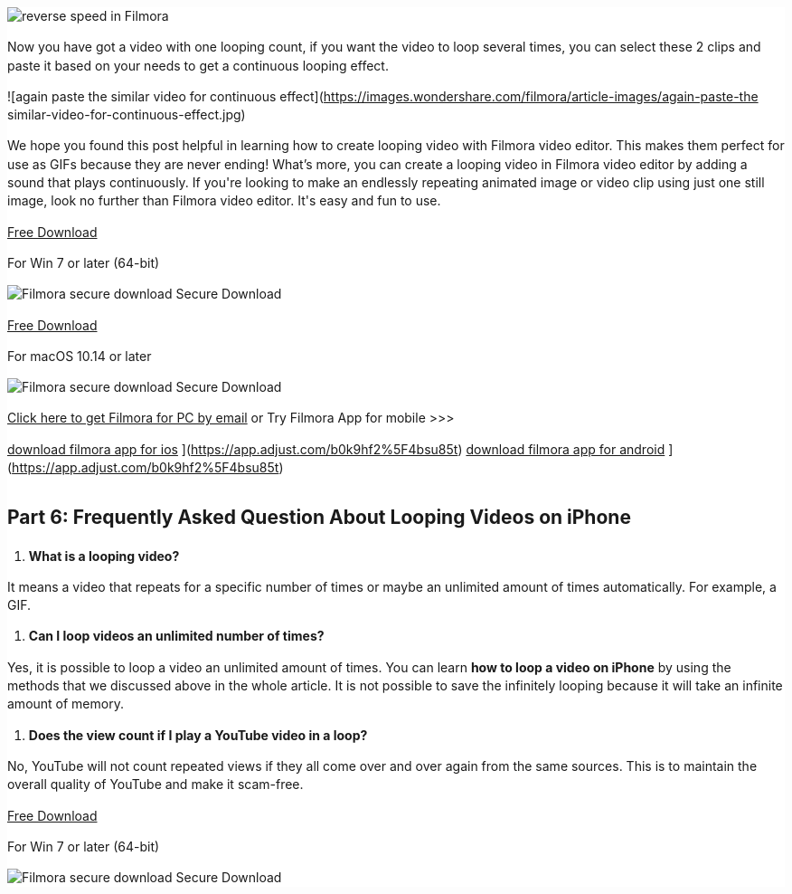 ![reverse speed in Filmora](https://images.wondershare.com/filmora/article-images/reverse-speed-filmora.jpg)

Now you have got a video with one looping count, if you want the video to loop several times, you can select these 2 clips and paste it based on your needs to get a continuous looping effect.

![again paste the similar video for continuous effect](<https://images.wondershare.com/filmora/article-images/again-paste-the> similar-video-for-continuous-effect.jpg)

We hope you found this post helpful in learning how to create looping video with Filmora video editor. This makes them perfect for use as GIFs because they are never ending! What’s more, you can create a looping video in Filmora video editor by adding a sound that plays continuously. If you're looking to make an endlessly repeating animated image or video clip using just one still image, look no further than Filmora video editor. It's easy and fun to use.

[Free Download](https://tools.techidaily.com/wondershare/filmora/download/)

For Win 7 or later (64-bit)

![Filmora secure download](https://images.wondershare.com/filmora/images/store/secure.png) Secure Download

[Free Download](https://tools.techidaily.com/wondershare/filmora/download/)

For macOS 10.14 or later

![Filmora secure download](https://images.wondershare.com/filmora/images/store/secure.png) Secure Download

[Click here to get Filmora for PC by email](https://tools.techidaily.com/wondershare/filmora/download/)
or Try Filmora App for mobile >>>

[download filmora app for ios](https://images.wondershare.com/filmorago/article-common/app_store.svg) ](https://app.adjust.com/b0k9hf2%5F4bsu85t) [download filmora app for android](https://images.wondershare.com/filmorago/article-common/google_play.svg) ](https://app.adjust.com/b0k9hf2%5F4bsu85t)

## Part 6: Frequently Asked Question About Looping Videos on iPhone

1. **What is a looping video?**

It means a video that repeats for a specific number of times or maybe an unlimited amount of times automatically. For example, a GIF.

1. **Can I loop videos an unlimited number of times?**

Yes, it is possible to loop a video an unlimited amount of times. You can learn **how to loop a video on iPhone** by using the methods that we discussed above in the whole article. It is not possible to save the infinitely looping because it will take an infinite amount of memory.

1. **Does the view count if I play a YouTube video in a loop?**

No, YouTube will not count repeated views if they all come over and over again from the same sources. This is to maintain the overall quality of YouTube and make it scam-free.

[Free Download](https://tools.techidaily.com/wondershare/filmora/download/)

For Win 7 or later (64-bit)

![Filmora secure download](https://images.wondershare.com/filmora/images/store/secure.png) Secure Download
